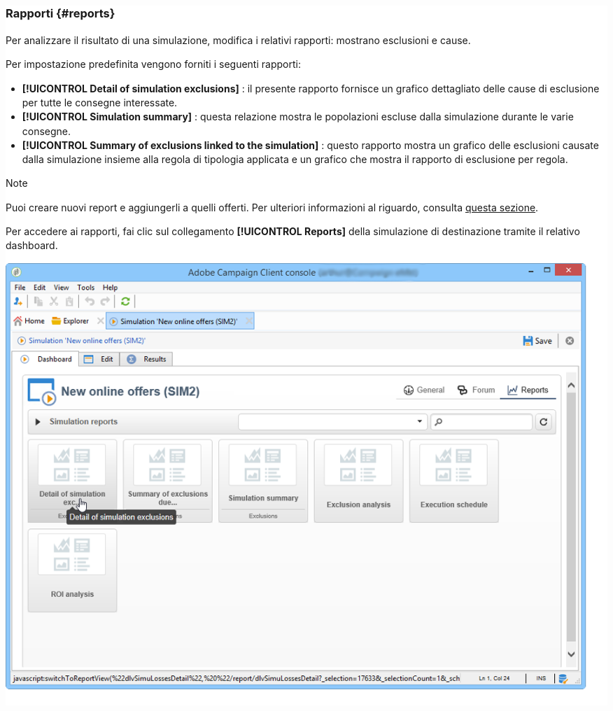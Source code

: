 ### Rapporti {#reports}

Per analizzare il risultato di una simulazione, modifica i relativi rapporti: mostrano esclusioni e cause.

Per impostazione predefinita vengono forniti i seguenti rapporti:

* **[!UICONTROL Detail of simulation exclusions]** : il presente rapporto fornisce un grafico dettagliato delle cause di esclusione per tutte le consegne interessate.
* **[!UICONTROL Simulation summary]** : questa relazione mostra le popolazioni escluse dalla simulazione durante le varie consegne.
* **[!UICONTROL Summary of exclusions linked to the simulation]** : questo rapporto mostra un grafico delle esclusioni causate dalla simulazione insieme alla regola di tipologia applicata e un grafico che mostra il rapporto di esclusione per regola.

>[!NOTE]
>
>Puoi creare nuovi report e aggiungerli a quelli offerti. Per ulteriori informazioni al riguardo, consulta [questa sezione](../../reporting/using/about-adobe-campaign-reporting-tools.md).

Per accedere ai rapporti, fai clic sul collegamento **[!UICONTROL Reports]** della simulazione di destinazione tramite il relativo dashboard.

![](assets/campaign_opt_reporting_edit_from_board.png)

